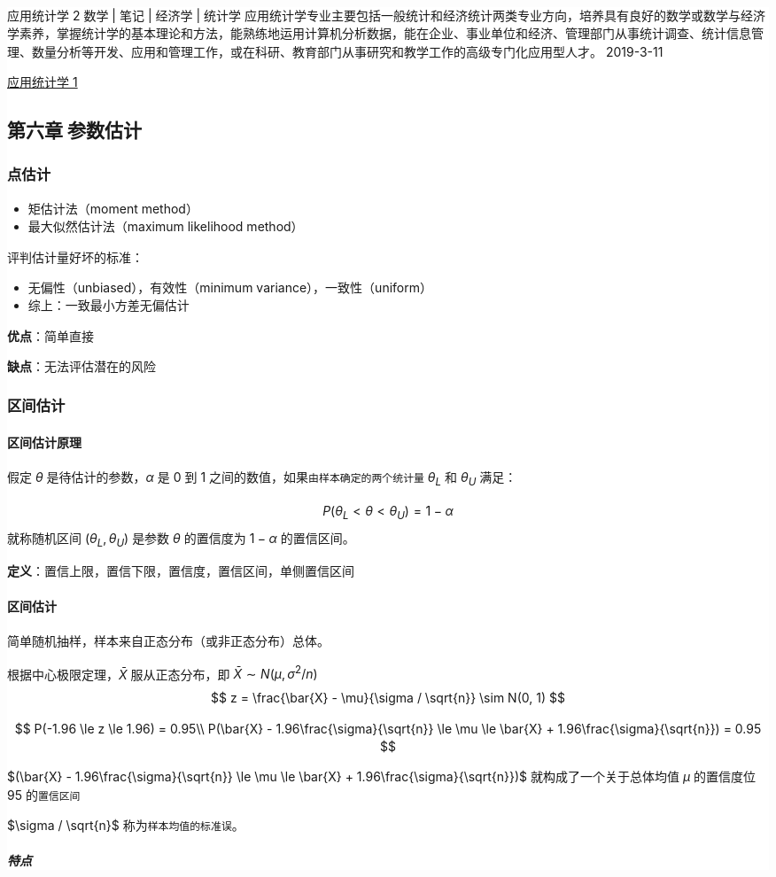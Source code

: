 应用统计学 2
数学 | 笔记 | 经济学 | 统计学
应用统计学专业主要包括一般统计和经济统计两类专业方向，培养具有良好的数学或数学与经济学素养，掌握统计学的基本理论和方法，能熟练地运用计算机分析数据，能在企业、事业单位和经济、管理部门从事统计调查、统计信息管理、数量分析等开发、应用和管理工作，或在科研、教育部门从事研究和教学工作的高级专门化应用型人才。
2019-3-11

[应用统计学 1](blog.php?id=29)

## 第六章 参数估计

### 点估计

- 矩估计法（moment method）
- 最大似然估计法（maximum likelihood method）

评判估计量好坏的标准：

- 无偏性（unbiased），有效性（minimum variance），一致性（uniform）
- 综上：一致最小方差无偏估计

**优点**：简单直接

**缺点**：无法评估潜在的风险

### 区间估计

#### 区间估计原理

假定 $\theta$ 是待估计的参数，$\alpha$ 是 $0$ 到 $1$ 之间的数值，如果`由样本确定的两个统计量` $\theta_L$ 和 $\theta_U$ 满足：

$$
P(\theta_L < \theta < \theta_U) = 1 - \alpha
$$
就称随机区间 $(\theta_L, \theta_U)$ 是参数 $\theta$ 的置信度为 $1 - \alpha$ 的置信区间。

**定义**：置信上限，置信下限，置信度，置信区间，单侧置信区间

#### 区间估计

简单随机抽样，样本来自正态分布（或非正态分布）总体。

根据中心极限定理，$\bar{X}$ 服从正态分布，即 $\bar{X} \sim N(\mu, \sigma^2 / n)$
$$
z = \frac{\bar{X} - \mu}{\sigma / \sqrt{n}} \sim N(0, 1)
$$

$$
P(-1.96 \le z \le 1.96) = 0.95\\
P(\bar{X} - 1.96\frac{\sigma}{\sqrt{n}} \le \mu \le \bar{X} + 1.96\frac{\sigma}{\sqrt{n}}) = 0.95
$$

$(\bar{X} - 1.96\frac{\sigma}{\sqrt{n}} \le \mu \le \bar{X} + 1.96\frac{\sigma}{\sqrt{n}})$ 就构成了一个关于总体均值 $\mu$ 的置信度位 $95%$ 的`置信区间`

$\sigma / \sqrt{n}$ 称为`样本均值的标准误`。

##### 特点

